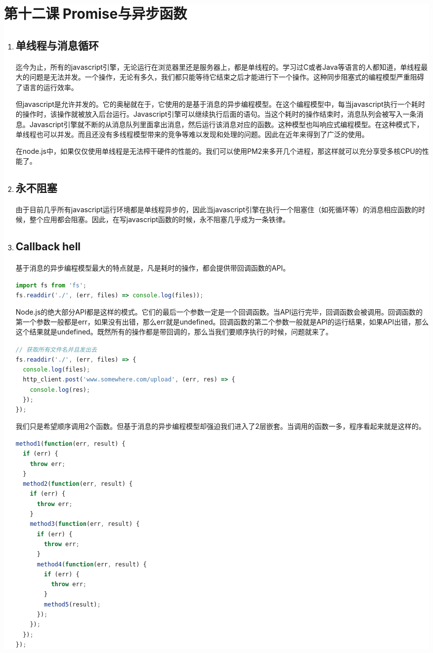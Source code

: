 # 第十二课 Promise与异步函数
1. ## 单线程与消息循环
    迄今为止，所有的javascript引擎，无论运行在浏览器里还是服务器上，都是单线程的。学习过C或者Java等语言的人都知道，单线程最大的问题是无法并发。一个操作，无论有多久，我们都只能等待它结束之后才能进行下一个操作。这种同步阻塞式的编程模型严重阻碍了语言的运行效率。
    
    但javascript是允许并发的。它的奥秘就在于，它使用的是基于消息的异步编程模型。在这个编程模型中，每当javascript执行一个耗时的操作时，该操作就被放入后台运行。Javascript引擎可以继续执行后面的语句。当这个耗时的操作结束时，消息队列会被写入一条消息。Javascript引擎就不断的从消息队列里面拿出消息，然后运行该消息对应的函数。这种模型也叫响应式编程模型。在这种模式下，单线程也可以并发。而且还没有多线程模型带来的竞争等难以发现和处理的问题。因此在近年来得到了广泛的使用。
    
    在node.js中，如果仅仅使用单线程是无法榨干硬件的性能的。我们可以使用PM2来多开几个进程，那这样就可以充分享受多核CPU的性能了。

1. ## 永不阻塞
    由于目前几乎所有javascript运行环境都是单线程异步的，因此当javascript引擎在执行一个阻塞住（如死循环等）的消息相应函数的时候，整个应用都会阻塞。因此，在写javascript函数的时候，永不阻塞几乎成为一条铁律。

1. ## Callback hell
    基于消息的异步编程模型最大的特点就是，凡是耗时的操作，都会提供带回调函数的API。
    ```javascript
    import fs from 'fs';
    fs.readdir('./', (err, files) => console.log(files));
    ```
    Node.js的绝大部分API都是这样的模式。它们的最后一个参数一定是一个回调函数。当API运行完毕，回调函数会被调用。回调函数的第一个参数一般都是err，如果没有出错，那么err就是undefined。回调函数的第二个参数一般就是API的运行结果，如果API出错，那么这个结果就是undefined。既然所有的操作都是带回调的，那么当我们要顺序执行的时候，问题就来了。
    ```javascript
    // 获取所有文件名并且发出去
    fs.readdir('./', (err, files) => {
      console.log(files);
      http_client.post('www.somewhere.com/upload', (err, res) => {
        console.log(res);
      });
    });
    ```
    我们只是希望顺序调用2个函数。但基于消息的异步编程模型却强迫我们进入了2层嵌套。当调用的函数一多，程序看起来就是这样的。
    ```javascript
    method1(function(err, result) {
      if (err) {
        throw err;
      }
      method2(function(err, result) {
        if (err) {
          throw err;
        }
        method3(function(err, result) {
          if (err) {
            throw err;
          }
          method4(function(err, result) {
            if (err) {
              throw err;
            }
            method5(result);
          });
        });
      });
    });
    ```
    